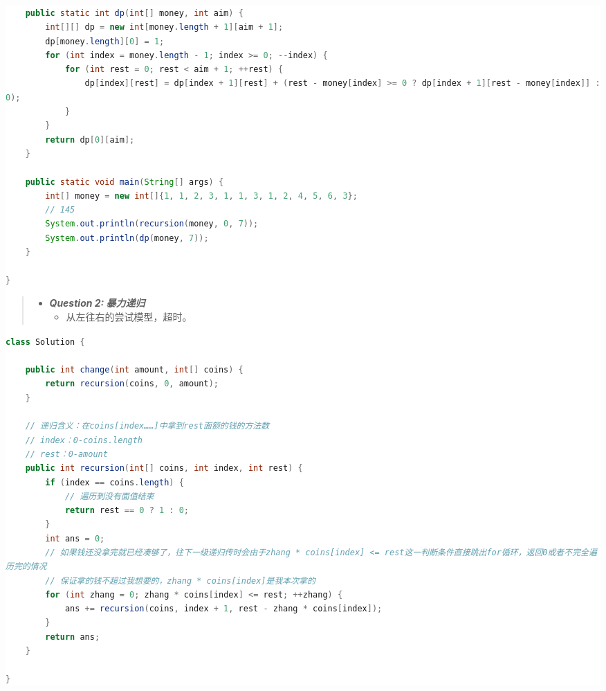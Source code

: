 ```java
    public static int dp(int[] money, int aim) {
        int[][] dp = new int[money.length + 1][aim + 1];
        dp[money.length][0] = 1;
        for (int index = money.length - 1; index >= 0; --index) {
            for (int rest = 0; rest < aim + 1; ++rest) {
                dp[index][rest] = dp[index + 1][rest] + (rest - money[index] >= 0 ? dp[index + 1][rest - money[index]] : 0);
            }
        }
        return dp[0][aim];
    }
    
    public static void main(String[] args) {
        int[] money = new int[]{1, 1, 2, 3, 1, 1, 3, 1, 2, 4, 5, 6, 3};
        // 145
        System.out.println(recursion(money, 0, 7));
        System.out.println(dp(money, 7));
    }
    
}
```

> - ***Question 2: 暴力递归***
>   - 从左往右的尝试模型，超时。

```java
class Solution {
    
    public int change(int amount, int[] coins) {
        return recursion(coins, 0, amount);
    }
    
    // 递归含义：在coins[index……]中拿到rest面额的钱的方法数
    // index：0-coins.length
    // rest：0-amount
    public int recursion(int[] coins, int index, int rest) {
        if (index == coins.length) {
            // 遍历到没有面值结束
            return rest == 0 ? 1 : 0;
        }
        int ans = 0;
        // 如果钱还没拿完就已经凑够了，往下一级递归传时会由于zhang * coins[index] <= rest这一判断条件直接跳出for循环，返回0或者不完全遍历完的情况
        // 保证拿的钱不超过我想要的，zhang * coins[index]是我本次拿的
        for (int zhang = 0; zhang * coins[index] <= rest; ++zhang) {
            ans += recursion(coins, index + 1, rest - zhang * coins[index]);
        }
        return ans;
    }
    
}
```
